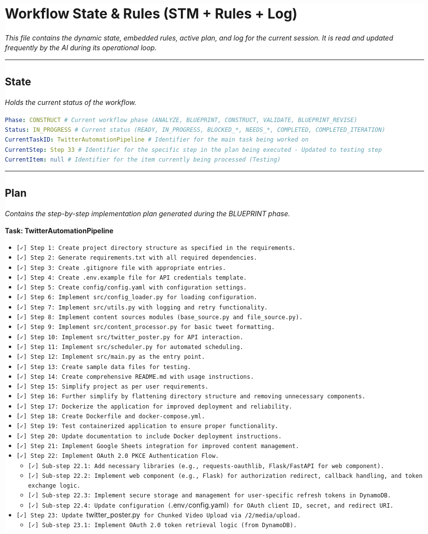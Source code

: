 # Workflow State & Rules (STM + Rules + Log)

*This file contains the dynamic state, embedded rules, active plan, and log for the current session.*
*It is read and updated frequently by the AI during its operational loop.*

---

## State

*Holds the current status of the workflow.*

```yaml
Phase: CONSTRUCT # Current workflow phase (ANALYZE, BLUEPRINT, CONSTRUCT, VALIDATE, BLUEPRINT_REVISE)
Status: IN_PROGRESS # Current status (READY, IN_PROGRESS, BLOCKED_*, NEEDS_*, COMPLETED, COMPLETED_ITERATION)
CurrentTaskID: TwitterAutomationPipeline # Identifier for the main task being worked on
CurrentStep: Step 33 # Identifier for the specific step in the plan being executed - Updated to testing step
CurrentItem: null # Identifier for the item currently being processed (Testing)
```

---

## Plan

*Contains the step-by-step implementation plan generated during the BLUEPRINT phase.*

**Task: TwitterAutomationPipeline**

*   `[✓] Step 1: Create project directory structure as specified in the requirements.`
*   `[✓] Step 2: Generate requirements.txt with all required dependencies.`
*   `[✓] Step 3: Create .gitignore file with appropriate entries.`
*   `[✓] Step 4: Create .env.example file for API credentials template.`
*   `[✓] Step 5: Create config/config.yaml with configuration settings.`
*   `[✓] Step 6: Implement src/config_loader.py for loading configuration.`
*   `[✓] Step 7: Implement src/utils.py with logging and retry functionality.`
*   `[✓] Step 8: Implement content sources modules (base_source.py and file_source.py).`
*   `[✓] Step 9: Implement src/content_processor.py for basic tweet formatting.`
*   `[✓] Step 10: Implement src/twitter_poster.py for API interaction.`
*   `[✓] Step 11: Implement src/scheduler.py for automated scheduling.`
*   `[✓] Step 12: Implement src/main.py as the entry point.`
*   `[✓] Step 13: Create sample data files for testing.`
*   `[✓] Step 14: Create comprehensive README.md with usage instructions.`
*   `[✓] Step 15: Simplify project as per user requirements.`
*   `[✓] Step 16: Further simplify by flattening directory structure and removing unnecessary components.`
*   `[✓] Step 17: Dockerize the application for improved deployment and reliability.`
*   `[✓] Step 18: Create Dockerfile and docker-compose.yml.`
*   `[✓] Step 19: Test containerized application to ensure proper functionality.`
*   `[✓] Step 20: Update documentation to include Docker deployment instructions.`
*   `[✓] Step 21: Implement Google Sheets integration for improved content management.`
*   `[✓] Step 22: Implement OAuth 2.0 PKCE Authentication Flow.`
    *   `[✓] Sub-step 22.1: Add necessary libraries (e.g., requests-oauthlib, Flask/FastAPI for web component).`
    *   `[✓] Sub-step 22.2: Implement web component (e.g., Flask) for authorization redirect, callback handling, and token exchange logic.`
    *   `[✓] Sub-step 22.3: Implement secure storage and management for user-specific refresh tokens in DynamoDB.`
    *   `[✓] Sub-step 22.4: Update configuration (`.env`/`config.yaml`) for OAuth client ID, secret, and redirect URI.`
*   `[✓] Step 23: Update `twitter_poster.py` for Chunked Video Upload via /2/media/upload.`
    *   `[✓] Sub-step 23.1: Implement OAuth 2.0 token retrieval logic (from DynamoDB).`